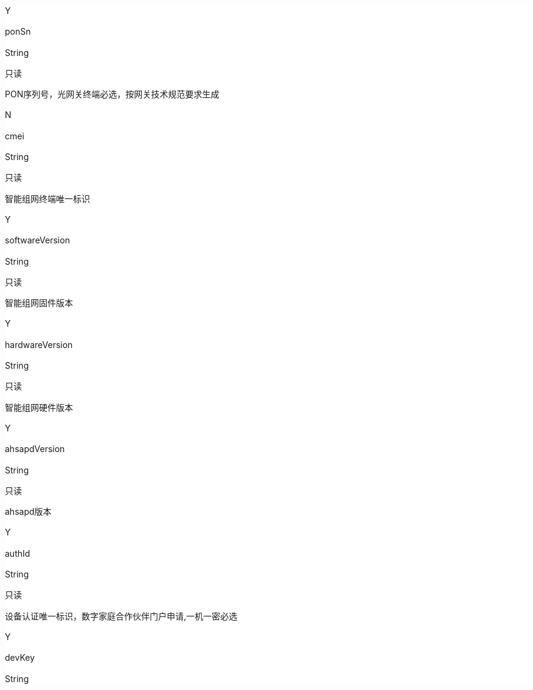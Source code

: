 Y

ponSn

String

只读

PON序列号，光网关终端必选，按网关技术规范要求生成

N

cmei

String

只读

智能组网终端唯一标识

Y

softwareVersion

String

只读

智能组网固件版本

Y

hardwareVersion

String

只读

智能组网硬件版本

Y

ahsapdVersion

String

只读

ahsapd版本

Y

authId

String

只读

设备认证唯一标识，数字家庭合作伙伴门户申请,一机一密必选

Y

devKey

String
